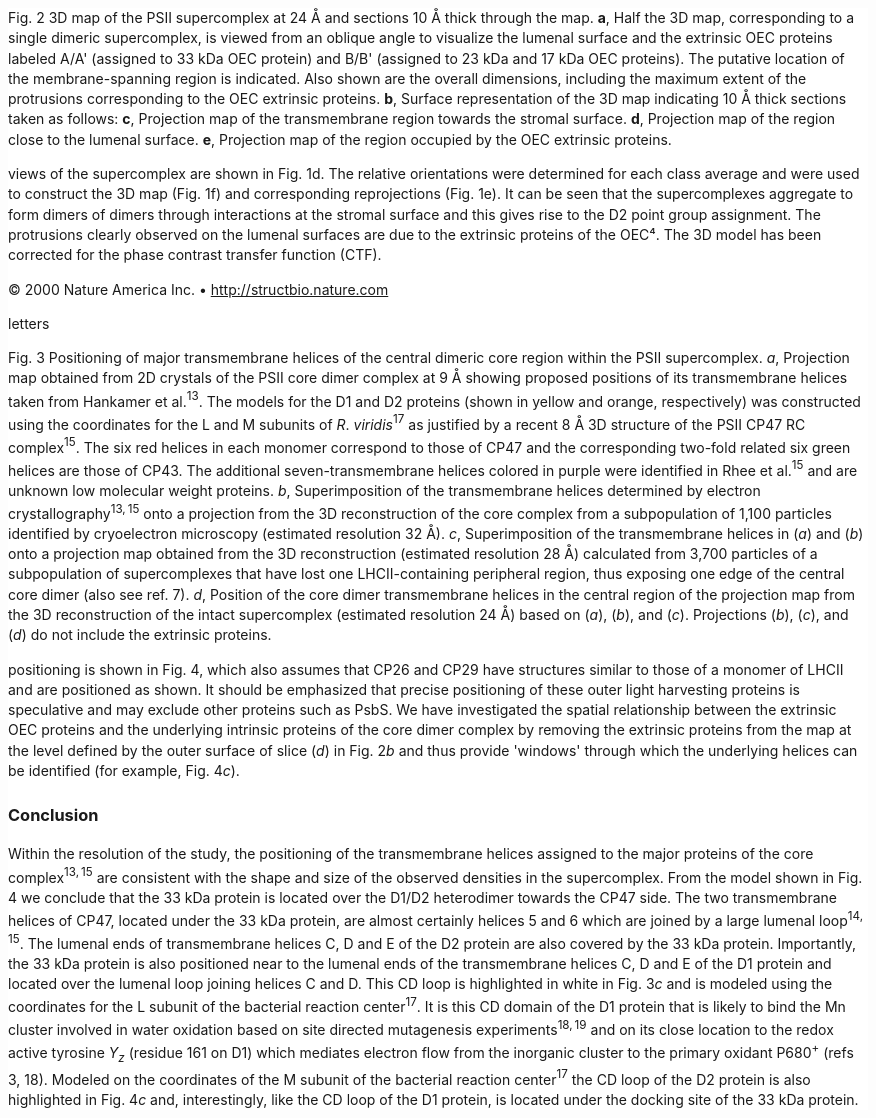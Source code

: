 Fig. 2 3D map of the PSII supercomplex at 24 Å and sections 10 Å thick through the map. **a**, Half the 3D map, corresponding to a single dimeric supercomplex, is viewed from an oblique angle to visualize the lumenal surface and the extrinsic OEC proteins labeled A/A' (assigned to 33 kDa OEC protein) and B/B' (assigned to 23 kDa and 17 kDa OEC proteins). The putative location of the membrane-spanning region is indicated. Also shown are the overall dimensions, including the maximum extent of the protrusions corresponding to the OEC extrinsic proteins. **b**, Surface representation of the 3D map indicating 10 Å thick sections taken as follows: **c**, Projection map of the transmembrane region towards the stromal surface. **d**, Projection map of the region close to the lumenal surface. **e**, Projection map of the region occupied by the OEC extrinsic proteins.

views of the supercomplex are shown in Fig. 1d. The relative orientations were determined for each class average and were used to construct the 3D map (Fig. 1f) and corresponding reprojections (Fig. 1e). It can be seen that the supercomplexes aggregate to form dimers of dimers through interactions at the stromal surface and this gives rise to the D2 point group assignment. The protrusions clearly observed on the lumenal surfaces are due to the extrinsic proteins of the OEC⁴. The 3D model has been corrected for the phase contrast transfer function (CTF).

© 2000 Nature America Inc. • http://structbio.nature.com

letters

Fig. 3 Positioning of major transmembrane helices of the central dimeric core region within the PSII supercomplex. $a$, Projection map obtained from 2D crystals of the PSII core dimer complex at 9 Å showing proposed positions of its transmembrane helices taken from Hankamer et al.$^{13}$. The models for the D1 and D2 proteins (shown in yellow and orange, respectively) was constructed using the coordinates for the L and M subunits of $R$. *viridis*$^{17}$ as justified by a recent 8 Å 3D structure of the PSII CP47 RC complex$^{15}$. The six red helices in each monomer correspond to those of CP47 and the corresponding two-fold related six green helices are those of CP43. The additional seven-transmembrane helices colored in purple were identified in Rhee et al.$^{15}$ and are unknown low molecular weight proteins. $b$, Superimposition of the transmembrane helices determined by electron crystallography$^{13,15}$ onto a projection from the 3D reconstruction of the core complex from a subpopulation of 1,100 particles identified by cryoelectron microscopy (estimated resolution 32 Å). $c$, Superimposition of the transmembrane helices in $(a)$ and $(b)$ onto a projection map obtained from the 3D reconstruction (estimated resolution 28 Å) calculated from 3,700 particles of a subpopulation of supercomplexes that have lost one LHCII-containing peripheral region, thus exposing one edge of the central core dimer (also see ref. 7). $d$, Position of the core dimer transmembrane helices in the central region of the projection map from the 3D reconstruction of the intact supercomplex (estimated resolution 24 Å) based on $(a)$, $(b)$, and $(c)$. Projections $(b)$, $(c)$, and $(d)$ do not include the extrinsic proteins.

positioning is shown in Fig. 4, which also assumes that CP26 and CP29 have structures similar to those of a monomer of LHCII and are positioned as shown. It should be emphasized that precise positioning of these outer light harvesting proteins is speculative and may exclude other proteins such as PsbS. We have investigated the spatial relationship between the extrinsic OEC proteins and the underlying intrinsic proteins of the core dimer complex by removing the extrinsic proteins from the map at the level defined by the outer surface of slice $(d)$ in Fig. $2b$ and thus provide 'windows' through which the underlying helices can be identified (for example, Fig. $4c$).

### Conclusion

Within the resolution of the study, the positioning of the transmembrane helices assigned to the major proteins of the core complex$^{13,15}$ are consistent with the shape and size of the observed densities in the supercomplex. From the model shown in Fig. 4 we conclude that the 33 kDa protein is located over the D1/D2 heterodimer towards the CP47 side. The two transmembrane helices of CP47, located under the 33 kDa protein, are almost certainly helices 5 and 6 which are joined by a large lumenal loop$^{14,15}$. The lumenal ends of transmembrane helices C, D and E of the D2 protein are also covered by the 33 kDa protein. Importantly, the 33 kDa protein is also positioned near to the lumenal ends of the transmembrane helices C, D and E of the D1 protein and located over the lumenal loop joining helices C and D. This CD loop is highlighted in white in Fig. $3c$ and is modeled using the coordinates for the L subunit of the bacterial reaction center$^{17}$. It is this CD domain of the D1 protein that is likely to bind the Mn cluster involved in water oxidation based on site directed mutagenesis experiments$^{18,19}$ and on its close location to the redox active tyrosine $Y_z$ (residue 161 on D1) which mediates electron flow from the inorganic cluster to the primary oxidant P680$^+$ (refs 3, 18). Modeled on the coordinates of the M subunit of the bacterial reaction center$^{17}$ the CD loop of the D2 protein is also highlighted in Fig. $4c$ and, interestingly, like the CD loop of the D1 protein, is located under the docking site of the 33 kDa protein.